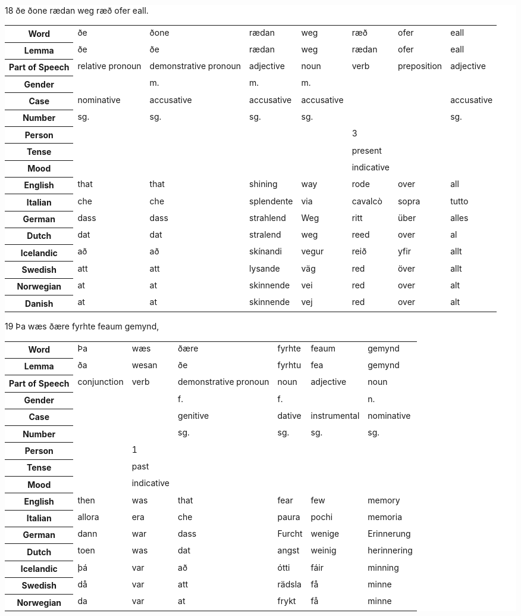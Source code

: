 18 ðe ðone rædan weg ræð ofer eall.

<table>
<tr><th>Word</th><td>ðe</td><td>ðone</td><td>rædan</td><td>weg</td><td>ræð</td><td>ofer</td><td>eall</td></tr>
<tr><th>Lemma</th><td>ðe</td><td>ðe</td><td>rædan</td><td>weg</td><td>rædan</td><td>ofer</td><td>eall</td></tr>
<tr><th>Part of Speech</th><td>relative pronoun</td><td>demonstrative pronoun</td><td>adjective</td><td>noun</td><td>verb</td><td>preposition</td><td>adjective</td></tr>
<tr><th>Gender</th><td></td><td>m.</td><td>m.</td><td>m.</td><td></td><td></td><td></td></tr>
<tr><th>Case</th><td>nominative</td><td>accusative</td><td>accusative</td><td>accusative</td><td></td><td></td><td>accusative</td></tr>
<tr><th>Number</th><td>sg.</td><td>sg.</td><td>sg.</td><td>sg.</td><td></td><td></td><td>sg.</td></tr>
<tr><th>Person</th><td></td><td></td><td></td><td></td><td>3</td><td></td><td></td></tr>
<tr><th>Tense</th><td></td><td></td><td></td><td></td><td>present</td><td></td><td></td></tr>
<tr><th>Mood</th><td></td><td></td><td></td><td></td><td>indicative</td><td></td><td></td></tr>
<tr><th>English</th><td>that</td><td>that</td><td>shining</td><td>way</td><td>rode</td><td>over</td><td>all</td></tr>
<tr><th>Italian</th><td>che</td><td>che</td><td>splendente</td><td>via</td><td>cavalcò</td><td>sopra</td><td>tutto</td></tr>
<tr><th>German</th><td>dass</td><td>dass</td><td>strahlend</td><td>Weg</td><td>ritt</td><td>über</td><td>alles</td></tr>
<tr><th>Dutch</th><td>dat</td><td>dat</td><td>stralend</td><td>weg</td><td>reed</td><td>over</td><td>al</td></tr>
<tr><th>Icelandic</th><td>að</td><td>að</td><td>skínandi</td><td>vegur</td><td>reið</td><td>yfir</td><td>allt</td></tr>
<tr><th>Swedish</th><td>att</td><td>att</td><td>lysande</td><td>väg</td><td>red</td><td>över</td><td>allt</td></tr>
<tr><th>Norwegian</th><td>at</td><td>at</td><td>skinnende</td><td>vei</td><td>red</td><td>over</td><td>alt</td></tr>
<tr><th>Danish</th><td>at</td><td>at</td><td>skinnende</td><td>vej</td><td>red</td><td>over</td><td>alt</td></tr>
</table>

19 Þa wæs ðære fyrhte feaum gemynd,

<table>
<tr><th>Word</th><td>Þa</td><td>wæs</td><td>ðære</td><td>fyrhte</td><td>feaum</td><td>gemynd</td></tr>
<tr><th>Lemma</th><td>ða</td><td>wesan</td><td>ðe</td><td>fyrhtu</td><td>fea</td><td>gemynd</td></tr>
<tr><th>Part of Speech</th><td>conjunction</td><td>verb</td><td>demonstrative pronoun</td><td>noun</td><td>adjective</td><td>noun</td></tr>
<tr><th>Gender</th><td></td><td></td><td>f.</td><td>f.</td><td></td><td>n.</td></tr>
<tr><th>Case</th><td></td><td></td><td>genitive</td><td>dative</td><td>instrumental</td><td>nominative</td></tr>
<tr><th>Number</th><td></td><td></td><td>sg.</td><td>sg.</td><td>sg.</td><td>sg.</td></tr>
<tr><th>Person</th><td></td><td>1</td><td></td><td></td><td></td><td></td></tr>
<tr><th>Tense</th><td></td><td>past</td><td></td><td></td><td></td><td></td></tr>
<tr><th>Mood</th><td></td><td>indicative</td><td></td><td></td><td></td><td></td></tr>
<tr><th>English</th><td>then</td><td>was</td><td>that</td><td>fear</td><td>few</td><td>memory</td></tr>
<tr><th>Italian</th><td>allora</td><td>era</td><td>che</td><td>paura</td><td>pochi</td><td>memoria</td></tr>
<tr><th>German</th><td>dann</td><td>war</td><td>dass</td><td>Furcht</td><td>wenige</td><td>Erinnerung</td></tr>
<tr><th>Dutch</th><td>toen</td><td>was</td><td>dat</td><td>angst</td><td>weinig</td><td>herinnering</td></tr>
<tr><th>Icelandic</th><td>þá</td><td>var</td><td>að</td><td>ótti</td><td>fáir</td><td>minning</td></tr>
<tr><th>Swedish</th><td>då</td><td>var</td><td>att</td><td>rädsla</td><td>få</td><td>minne</td></tr>
<tr><th>Norwegian</th><td>da</td><td>var</td><td>at</td><td>frykt</td><td>få</td><td>minne</td></tr>